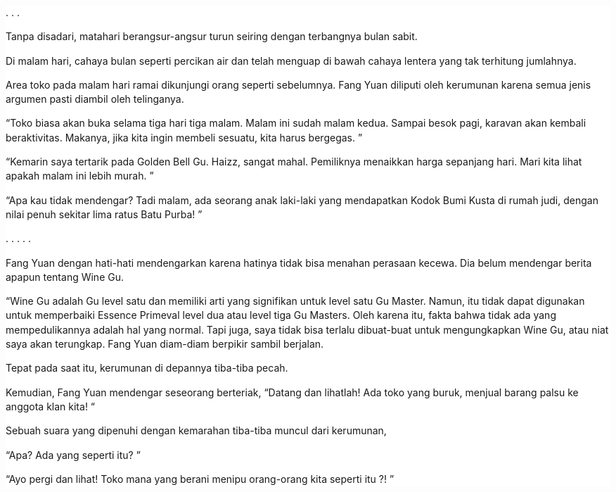 

. . .



Tanpa disadari, matahari berangsur-angsur turun seiring dengan terbangnya bulan sabit.



Di malam hari, cahaya bulan seperti percikan air dan telah menguap di bawah cahaya lentera yang tak terhitung jumlahnya.



Area toko pada malam hari ramai dikunjungi orang seperti sebelumnya. Fang Yuan diliputi oleh kerumunan karena semua jenis argumen pasti diambil oleh telinganya.



“Toko biasa akan buka selama tiga hari tiga malam. Malam ini sudah malam kedua. Sampai besok pagi, karavan akan kembali beraktivitas. Makanya, jika kita ingin membeli sesuatu, kita harus bergegas. ”



“Kemarin saya tertarik pada Golden Bell Gu. Haizz, sangat mahal. Pemiliknya menaikkan harga sepanjang hari. Mari kita lihat apakah malam ini lebih murah. ”



“Apa kau tidak mendengar? Tadi malam, ada seorang anak laki-laki yang mendapatkan Kodok Bumi Kusta di rumah judi, dengan nilai penuh sekitar lima ratus Batu Purba! ”



. . . . .





Fang Yuan dengan hati-hati mendengarkan karena hatinya tidak bisa menahan perasaan kecewa. Dia belum mendengar berita apapun tentang Wine Gu.



“Wine Gu adalah Gu level satu dan memiliki arti yang signifikan untuk level satu Gu Master. Namun, itu tidak dapat digunakan untuk memperbaiki Essence Primeval level dua atau level tiga Gu Masters. Oleh karena itu, fakta bahwa tidak ada yang mempedulikannya adalah hal yang normal. Tapi juga, saya tidak bisa terlalu dibuat-buat untuk mengungkapkan Wine Gu, atau niat saya akan terungkap. Fang Yuan diam-diam berpikir sambil berjalan.



Tepat pada saat itu, kerumunan di depannya tiba-tiba pecah.



Kemudian, Fang Yuan mendengar seseorang berteriak, “Datang dan lihatlah! Ada toko yang buruk, menjual barang palsu ke anggota klan kita! “



Sebuah suara yang dipenuhi dengan kemarahan tiba-tiba muncul dari kerumunan,



“Apa? Ada yang seperti itu? ”



“Ayo pergi dan lihat! Toko mana yang berani menipu orang-orang kita seperti itu ?! ”
